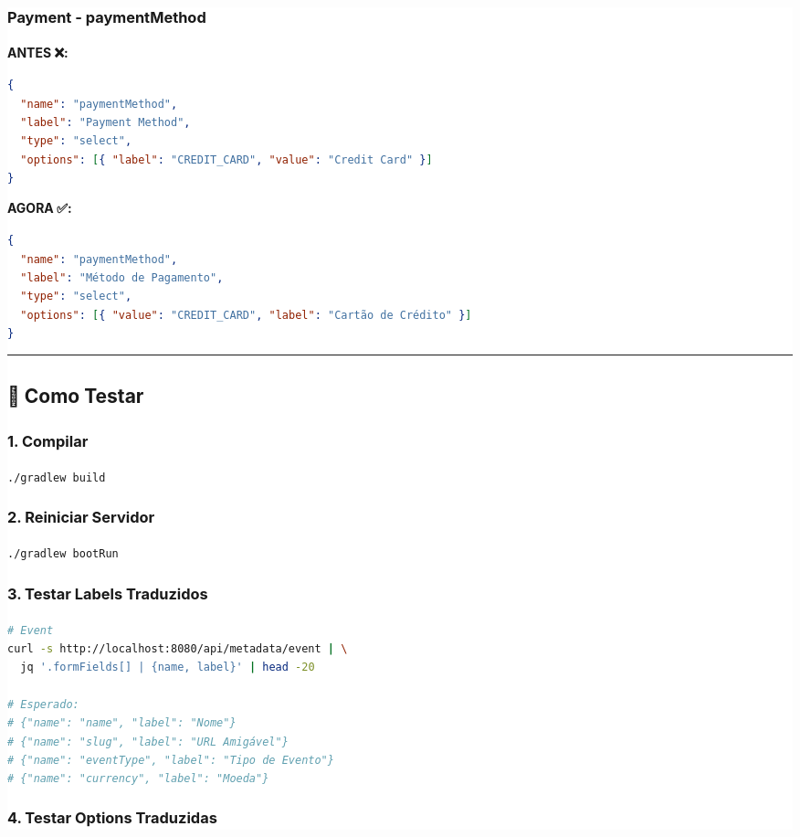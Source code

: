 ### Payment - paymentMethod

**ANTES ❌:**

```json
{
  "name": "paymentMethod",
  "label": "Payment Method",
  "type": "select",
  "options": [{ "label": "CREDIT_CARD", "value": "Credit Card" }]
}
```

**AGORA ✅:**

```json
{
  "name": "paymentMethod",
  "label": "Método de Pagamento",
  "type": "select",
  "options": [{ "value": "CREDIT_CARD", "label": "Cartão de Crédito" }]
}
```

---

## 🧪 Como Testar

### 1. Compilar

```bash
./gradlew build
```

### 2. Reiniciar Servidor

```bash
./gradlew bootRun
```

### 3. Testar Labels Traduzidos

```bash
# Event
curl -s http://localhost:8080/api/metadata/event | \
  jq '.formFields[] | {name, label}' | head -20

# Esperado:
# {"name": "name", "label": "Nome"}
# {"name": "slug", "label": "URL Amigável"}
# {"name": "eventType", "label": "Tipo de Evento"}
# {"name": "currency", "label": "Moeda"}
```

### 4. Testar Options Traduzidas

